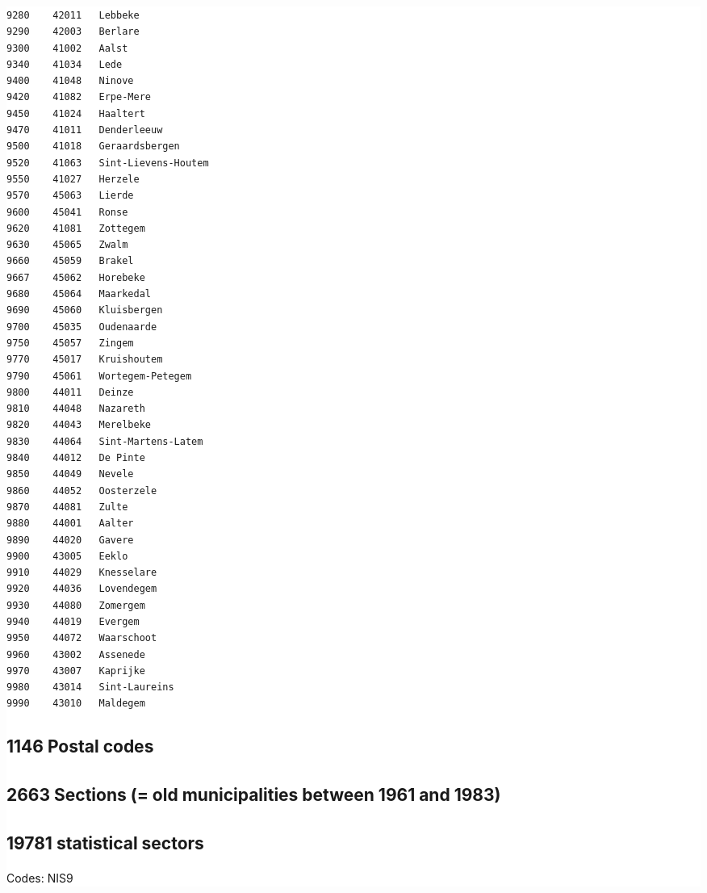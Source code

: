 	9280	42011	Lebbeke
	9290	42003	Berlare
	9300	41002	Aalst
	9340	41034	Lede
	9400	41048	Ninove
	9420	41082	Erpe-Mere
	9450	41024	Haaltert
	9470	41011	Denderleeuw
	9500	41018	Geraardsbergen
	9520	41063	Sint-Lievens-Houtem
	9550	41027	Herzele
	9570	45063	Lierde
	9600	45041	Ronse
	9620	41081	Zottegem
	9630	45065	Zwalm
	9660	45059	Brakel
	9667	45062	Horebeke
	9680	45064	Maarkedal
	9690	45060	Kluisbergen
	9700	45035	Oudenaarde
	9750	45057	Zingem
	9770	45017	Kruishoutem
	9790	45061	Wortegem-Petegem
	9800	44011	Deinze
	9810	44048	Nazareth
	9820	44043	Merelbeke
	9830	44064	Sint-Martens-Latem
	9840	44012	De Pinte
	9850	44049	Nevele
	9860	44052	Oosterzele
	9870	44081	Zulte
	9880	44001	Aalter
	9890	44020	Gavere
	9900	43005	Eeklo
	9910	44029	Knesselare
	9920	44036	Lovendegem
	9930	44080	Zomergem
	9940	44019	Evergem
	9950	44072	Waarschoot
	9960	43002	Assenede
	9970	43007	Kaprijke
	9980	43014	Sint-Laureins
	9990	43010	Maldegem

## 1146 Postal codes
## 2663 Sections (= old municipalities between 1961 and 1983)
## 19781 statistical sectors
Codes: NIS9
